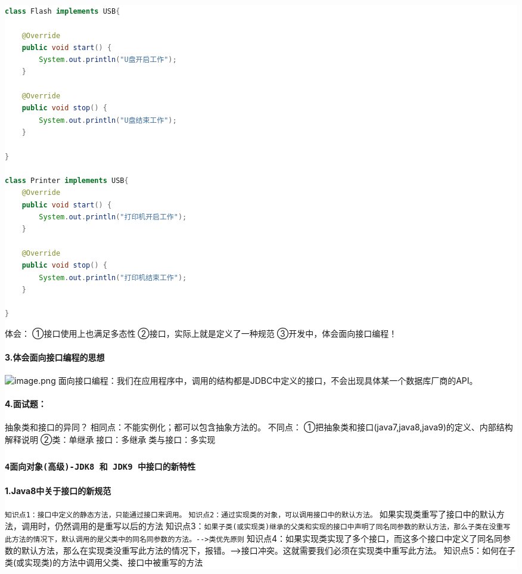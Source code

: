 ```java
class Flash implements USB{

    @Override
    public void start() {
        System.out.println("U盘开启工作");
    }

    @Override
    public void stop() {
        System.out.println("U盘结束工作");
    }

}

class Printer implements USB{
    @Override
    public void start() {
        System.out.println("打印机开启工作");
    }

    @Override
    public void stop() {
        System.out.println("打印机结束工作");
    }

}
```

体会：
 ①接口使用上也满足多态性
 ②接口，实际上就是定义了一种规范
 ③开发中，体会面向接口编程！	

#### 3.体会面向接口编程的思想

![image.png](http://cdn.this0.com/blog/img/1678373866691-e684dbf3-fa45-4b30-93bc-d7f0cfba9837.png?OSSAccessKeyId=LTAI5tAje5MhbPSKCC6QdGZb&Expires=9000000000&Signature=GrP1eY5SGhB2z3MGVZKTYxn7gHE=&x-oss-process=style/cdn.this0)
面向接口编程：我们在应用程序中，调用的结构都是JDBC中定义的接口，不会出现具体某一个数据库厂商的API。

#### 4.面试题：

抽象类和接口的异同？
相同点：不能实例化；都可以包含抽象方法的。
不同点：
①把抽象类和接口(java7,java8,java9)的定义、内部结构解释说明
②类：单继承    接口：多继承
    类与接口：多实现

### `4面向对象(高级)-JDK8 和 JDK9 中接口的新特性`

#### 1.Java8中关于接口的新规范

`知识点1：接口中定义的静态方法，只能通过接口来调用。`
`知识点2：通过实现类的对象，可以调用接口中的默认方法。`
如果实现类重写了接口中的默认方法，调用时，仍然调用的是重写以后的方法
知识点3：`如果子类(或实现类)继承的父类和实现的接口中声明了同名同参数的默认方法，那么子类在没重写此方法的情况下，默认调用的是父类中的同名同参数的方法。-->类优先原则`
知识点4：如果实现类实现了多个接口，而这多个接口中定义了同名同参数的默认方法，那么在实现类没重写此方法的情况下，报错。-->接口冲突。这就需要我们必须在实现类中重写此方法。
知识点5：如何在子类(或实现类)的方法中调用父类、接口中被重写的方法
